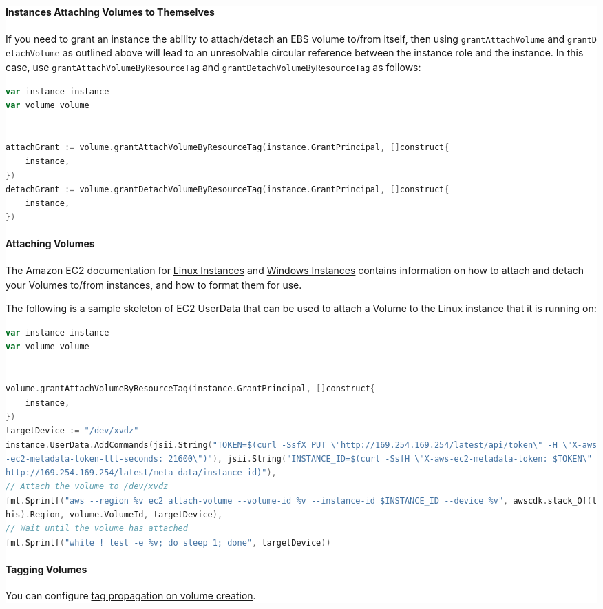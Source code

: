 #### Instances Attaching Volumes to Themselves

If you need to grant an instance the ability to attach/detach an EBS volume to/from itself, then using `grantAttachVolume` and `grantDetachVolume` as outlined above
will lead to an unresolvable circular reference between the instance role and the instance. In this case, use `grantAttachVolumeByResourceTag` and `grantDetachVolumeByResourceTag` as follows:

```go
var instance instance
var volume volume


attachGrant := volume.grantAttachVolumeByResourceTag(instance.GrantPrincipal, []construct{
	instance,
})
detachGrant := volume.grantDetachVolumeByResourceTag(instance.GrantPrincipal, []construct{
	instance,
})
```

#### Attaching Volumes

The Amazon EC2 documentation for
[Linux Instances](https://docs.aws.amazon.com/AWSEC2/latest/UserGuide/AmazonEBS.html) and
[Windows Instances](https://docs.aws.amazon.com/AWSEC2/latest/WindowsGuide/ebs-volumes.html) contains information on how
to attach and detach your Volumes to/from instances, and how to format them for use.

The following is a sample skeleton of EC2 UserData that can be used to attach a Volume to the Linux instance that it is running on:

```go
var instance instance
var volume volume


volume.grantAttachVolumeByResourceTag(instance.GrantPrincipal, []construct{
	instance,
})
targetDevice := "/dev/xvdz"
instance.UserData.AddCommands(jsii.String("TOKEN=$(curl -SsfX PUT \"http://169.254.169.254/latest/api/token\" -H \"X-aws-ec2-metadata-token-ttl-seconds: 21600\")"), jsii.String("INSTANCE_ID=$(curl -SsfH \"X-aws-ec2-metadata-token: $TOKEN\" http://169.254.169.254/latest/meta-data/instance-id)"),
// Attach the volume to /dev/xvdz
fmt.Sprintf("aws --region %v ec2 attach-volume --volume-id %v --instance-id $INSTANCE_ID --device %v", awscdk.stack_Of(this).Region, volume.VolumeId, targetDevice),
// Wait until the volume has attached
fmt.Sprintf("while ! test -e %v; do sleep 1; done", targetDevice))
```

#### Tagging Volumes

You can configure [tag propagation on volume creation](https://docs.aws.amazon.com/AWSCloudFormation/latest/UserGuide/aws-properties-ec2-instance.html#cfn-ec2-instance-propagatetagstovolumeoncreation).
